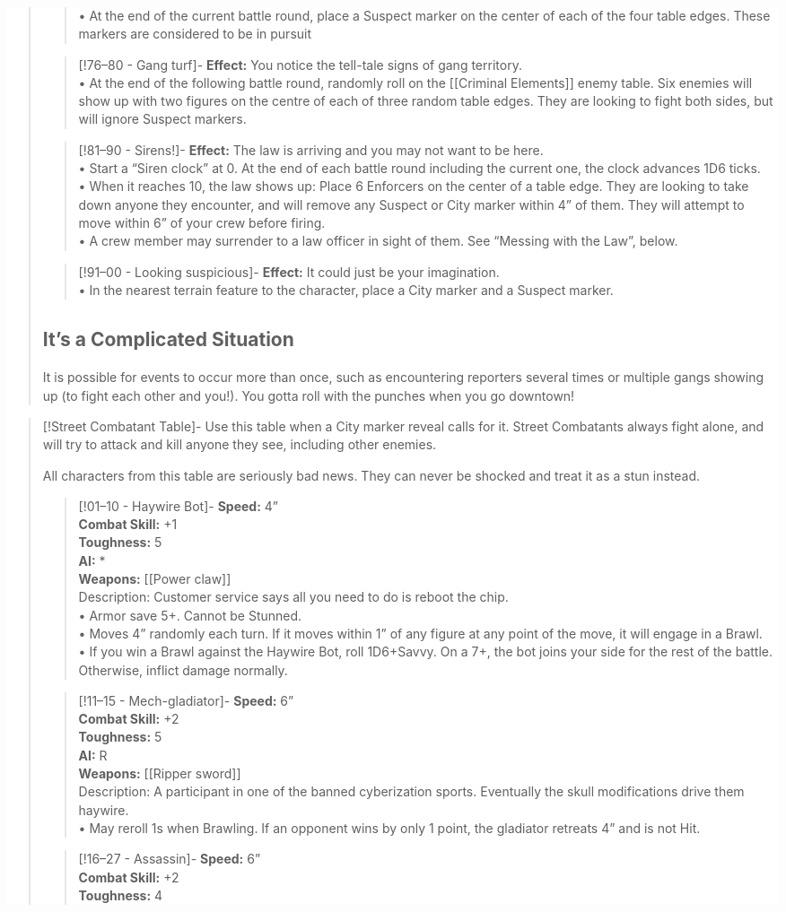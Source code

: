 > > • At the end of the current battle round, place a Suspect marker on the center of each of the four table edges. These markers are considered to be in pursuit 
> 
> > [!76–80 - Gang turf]-
> > **Effect:** You notice the tell-tale signs of gang territory.  
> > • At the end of the following battle round, randomly roll on the [[Criminal Elements]] enemy table. Six enemies will show up with two figures on the centre of each of three random table edges. They are looking to fight both sides, but will ignore Suspect markers.
> 
> > [!81–90 - Sirens!]-
> > **Effect:** The law is arriving and you may not want to be here.  
> > • Start a “Siren clock” at 0. At the end of each battle round including the current one, the clock advances 1D6 ticks.  
> > • When it reaches 10, the law shows up: Place 6 Enforcers on the center of a table edge. They are looking to take down anyone they encounter, and will remove any Suspect or City marker within 4” of them. They will attempt to move within 6” of your crew before firing.  
> > • A crew member may surrender to a law officer in sight of them. See “Messing with the Law”, below.
>  
> > [!91–00 - Looking suspicious]-
> > **Effect:** It could just be your imagination.  
> > • In the nearest terrain feature to the character, place a City marker and a Suspect marker.
> 
>  ## It’s a Complicated Situation
>  
>  It is possible for events to occur more than once, such as encountering reporters several times or multiple gangs showing up (to fight each other and you!). You gotta roll with the punches when you go downtown!

> [!Street Combatant Table]-
> Use this table when a City marker reveal calls for it. Street Combatants always fight alone, and will try to attack and kill anyone they see, including other enemies.
>
> All characters from this table are seriously bad news. They can never be shocked and treat it as a stun instead.
>
>> [!01–10 - Haywire Bot]-
>> **Speed:** 4”  
>> **Combat Skill:** +1  
>> **Toughness:** 5  
>> **AI:** *  
>> **Weapons:** [[Power claw]]  
>> Description: Customer service says all you need to do is reboot the chip.  
>> • Armor save 5+. Cannot be Stunned.  
>> • Moves 4” randomly each turn. If it moves within 1” of any figure at any point of the move, it will engage in a Brawl.  
>> • If you win a Brawl against the Haywire Bot, roll 1D6+Savvy. On a 7+, the bot joins your side for the rest of the battle. Otherwise, inflict damage normally.
>
>> [!11–15 - Mech-gladiator]-
>> **Speed:** 6”  
>> **Combat Skill:** +2  
>> **Toughness:** 5  
>> **AI:** R  
>> **Weapons:** [[Ripper sword]]  
>> Description: A participant in one of the banned cyberization sports. Eventually the skull modifications drive them haywire.  
>> • May reroll 1s when Brawling. If an opponent wins by only 1 point, the gladiator retreats 4” and is not Hit.
>
>> [!16–27 - Assassin]-
>> **Speed:** 6”  
>> **Combat Skill:** +2  
>> **Toughness:** 4  